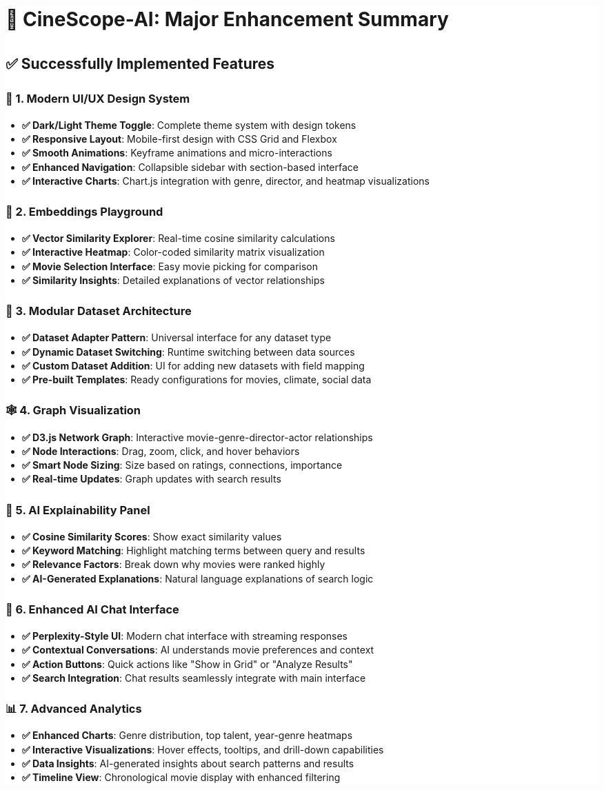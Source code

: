 # 🎯 CineScope-AI: Major Enhancement Summary

## ✅ Successfully Implemented Features

### 🎨 1. Modern UI/UX Design System
- **✅ Dark/Light Theme Toggle**: Complete theme system with design tokens
- **✅ Responsive Layout**: Mobile-first design with CSS Grid and Flexbox
- **✅ Smooth Animations**: Keyframe animations and micro-interactions
- **✅ Enhanced Navigation**: Collapsible sidebar with section-based interface
- **✅ Interactive Charts**: Chart.js integration with genre, director, and heatmap visualizations

### 🧪 2. Embeddings Playground
- **✅ Vector Similarity Explorer**: Real-time cosine similarity calculations
- **✅ Interactive Heatmap**: Color-coded similarity matrix visualization
- **✅ Movie Selection Interface**: Easy movie picking for comparison
- **✅ Similarity Insights**: Detailed explanations of vector relationships

### 🔄 3. Modular Dataset Architecture
- **✅ Dataset Adapter Pattern**: Universal interface for any dataset type
- **✅ Dynamic Dataset Switching**: Runtime switching between data sources
- **✅ Custom Dataset Addition**: UI for adding new datasets with field mapping
- **✅ Pre-built Templates**: Ready configurations for movies, climate, social data

### 🕸️ 4. Graph Visualization
- **✅ D3.js Network Graph**: Interactive movie-genre-director-actor relationships
- **✅ Node Interactions**: Drag, zoom, click, and hover behaviors
- **✅ Smart Node Sizing**: Size based on ratings, connections, importance
- **✅ Real-time Updates**: Graph updates with search results

### 🧠 5. AI Explainability Panel
- **✅ Cosine Similarity Scores**: Show exact similarity values
- **✅ Keyword Matching**: Highlight matching terms between query and results
- **✅ Relevance Factors**: Break down why movies were ranked highly
- **✅ AI-Generated Explanations**: Natural language explanations of search logic

### 💬 6. Enhanced AI Chat Interface
- **✅ Perplexity-Style UI**: Modern chat interface with streaming responses
- **✅ Contextual Conversations**: AI understands movie preferences and context
- **✅ Action Buttons**: Quick actions like "Show in Grid" or "Analyze Results"
- **✅ Search Integration**: Chat results seamlessly integrate with main interface

### 📊 7. Advanced Analytics
- **✅ Enhanced Charts**: Genre distribution, top talent, year-genre heatmaps
- **✅ Interactive Visualizations**: Hover effects, tooltips, and drill-down capabilities
- **✅ Data Insights**: AI-generated insights about search patterns and results
- **✅ Timeline View**: Chronological movie display with enhanced filtering

